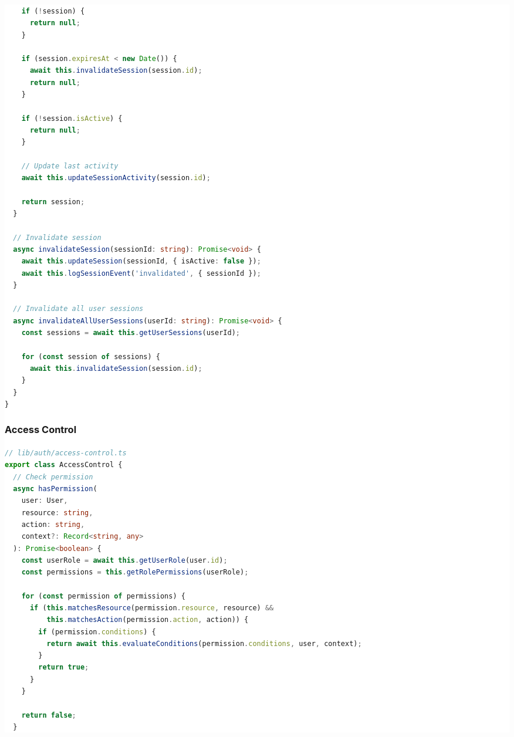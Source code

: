 ```typescript
    if (!session) {
      return null;
    }
    
    if (session.expiresAt < new Date()) {
      await this.invalidateSession(session.id);
      return null;
    }
    
    if (!session.isActive) {
      return null;
    }
    
    // Update last activity
    await this.updateSessionActivity(session.id);
    
    return session;
  }
  
  // Invalidate session
  async invalidateSession(sessionId: string): Promise<void> {
    await this.updateSession(sessionId, { isActive: false });
    await this.logSessionEvent('invalidated', { sessionId });
  }
  
  // Invalidate all user sessions
  async invalidateAllUserSessions(userId: string): Promise<void> {
    const sessions = await this.getUserSessions(userId);
    
    for (const session of sessions) {
      await this.invalidateSession(session.id);
    }
  }
}
```

### Access Control

```typescript
// lib/auth/access-control.ts
export class AccessControl {
  // Check permission
  async hasPermission(
    user: User,
    resource: string,
    action: string,
    context?: Record<string, any>
  ): Promise<boolean> {
    const userRole = await this.getUserRole(user.id);
    const permissions = this.getRolePermissions(userRole);
    
    for (const permission of permissions) {
      if (this.matchesResource(permission.resource, resource) &&
          this.matchesAction(permission.action, action)) {
        if (permission.conditions) {
          return await this.evaluateConditions(permission.conditions, user, context);
        }
        return true;
      }
    }
    
    return false;
  }
```